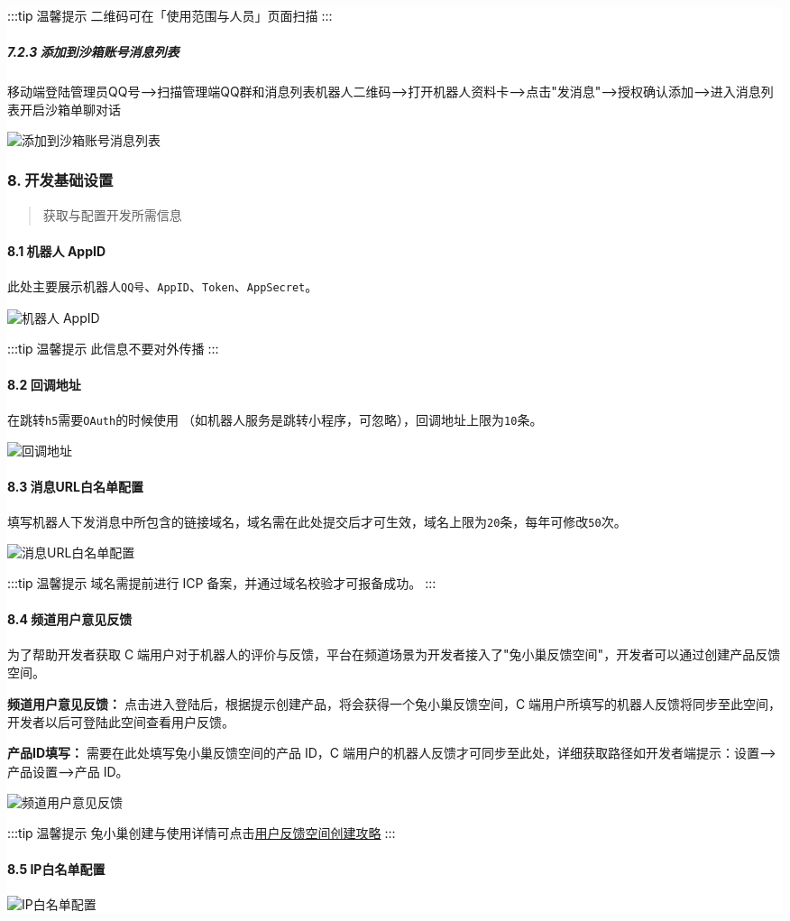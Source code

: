 
:::tip 温馨提示
二维码可在「使用范围与人员」页面扫描
:::

##### 7.2.3 添加到沙箱账号消息列表

移动端登陆管理员QQ号--\>扫描管理端QQ群和消息列表机器人二维码--\>打开机器人资料卡--\>点击"发消息"--\>授权确认添加--\>进入消息列表开启沙箱单聊对话

<img :src="$withBotBase('/images/introduce/add_sandbox_c2c_list.png')" alt="添加到沙箱账号消息列表" height="315">

### 8. 开发基础设置

> 获取与配置开发所需信息

#### 8.1 机器人 AppID

此处主要展示机器人`QQ号`、`AppID`、`Token`、`AppSecret`。

<img :src="$withBotBase('/images/introduce/robot_appid.png')" alt="机器人 AppID">

:::tip 温馨提示
此信息不要对外传播
:::

#### 8.2 回调地址

在跳转`h5`需要`OAuth`的时候使用 （如机器人服务是跳转小程序，可忽略），回调地址上限为`10`条。

<img :src="$withBotBase('/images/introduce/callback_url.png')" alt="回调地址">

#### 8.3 消息URL白名单配置

填写机器人下发消息中所包含的链接域名，域名需在此处提交后才可生效，域名上限为`20`条，每年可修改`50`次。

<img :src="$withBotBase('/images/introduce/info_url_white_set.png')" alt="消息URL白名单配置">

:::tip 温馨提示
域名需提前进行 ICP 备案，并通过域名校验才可报备成功。
:::

#### 8.4 频道用户意见反馈

为了帮助开发者获取 C 端用户对于机器人的评价与反馈，平台在频道场景为开发者接入了"兔小巢反馈空间"，开发者可以通过创建产品反馈空间。

**频道用户意见反馈：** 点击进入登陆后，根据提示创建产品，将会获得一个兔小巢反馈空间，C 端用户所填写的机器人反馈将同步至此空间，开发者以后可登陆此空间查看用户反馈。

**产品ID填写：** 需要在此处填写兔小巢反馈空间的产品 ID，C 端用户的机器人反馈才可同步至此处，详细获取路径如开发者端提示：设置--\>产品设置--\>产品 ID。

<img :src="$withBotBase('/images/introduce/channel_user_feedback.png')" alt="频道用户意见反馈">

:::tip 温馨提示
兔小巢创建与使用详情可点击[用户反馈空间创建攻略](https://docs.qq.com/doc/DY0FBR0FUSm5lT0pn)
:::

#### 8.5 IP白名单配置
<img :src="$withBotBase('/images/introduce/ip_white_list.png')"  alt="IP白名单配置">
